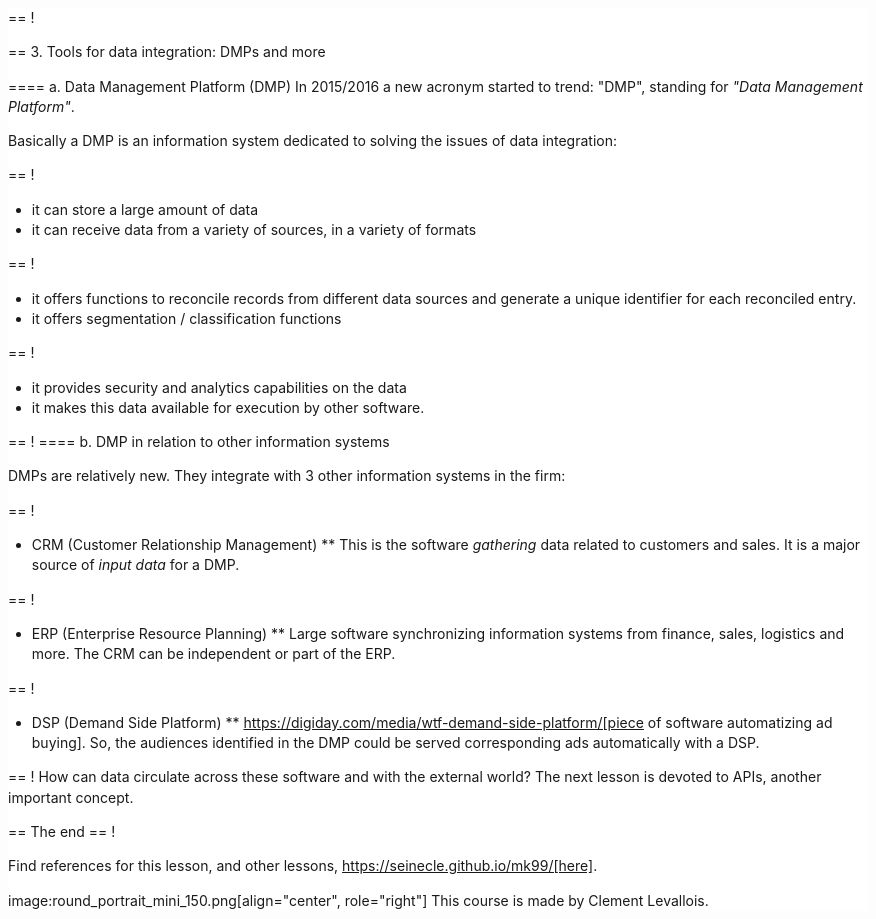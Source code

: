 
==  !


==  3. Tools for data integration: DMPs and more


==== a. Data Management Platform (DMP)
In 2015/2016 a new acronym started to trend: "DMP", standing for *"Data Management Platform"*.

Basically a DMP is an information system dedicated to solving the issues of data integration:

==  !

- it can store a large amount of data
- it can receive data from a variety of sources, in a variety of formats

==  !

- it offers functions to reconcile records from different data sources and generate a unique identifier for each reconciled entry.
- it offers segmentation / classification functions

==  !

- it provides security and analytics capabilities on the data
- it makes this data available for execution by other software.


==  !
==== b. DMP in relation to other information systems

DMPs are relatively new. They integrate with 3 other information systems in the firm:

==  !

- CRM (Customer Relationship Management)
** This is the software *gathering* data related to customers and sales. It is a major source of *input data* for a DMP.

==  !

- ERP (Enterprise Resource Planning)
** Large software synchronizing information systems from finance, sales, logistics and more. The CRM can be independent or part of the ERP.

==  !

- DSP (Demand Side Platform)
** https://digiday.com/media/wtf-demand-side-platform/[piece of software automatizing ad buying]. So, the audiences identified in the DMP could be served corresponding ads automatically with a DSP.


==  !
How can data circulate across these software and with the external world? The next lesson is devoted to APIs, another important concept.

==  The end
==  !

Find references for this lesson, and other lessons, https://seinecle.github.io/mk99/[here].

image:round_portrait_mini_150.png[align="center", role="right"]
This course is made by Clement Levallois.
